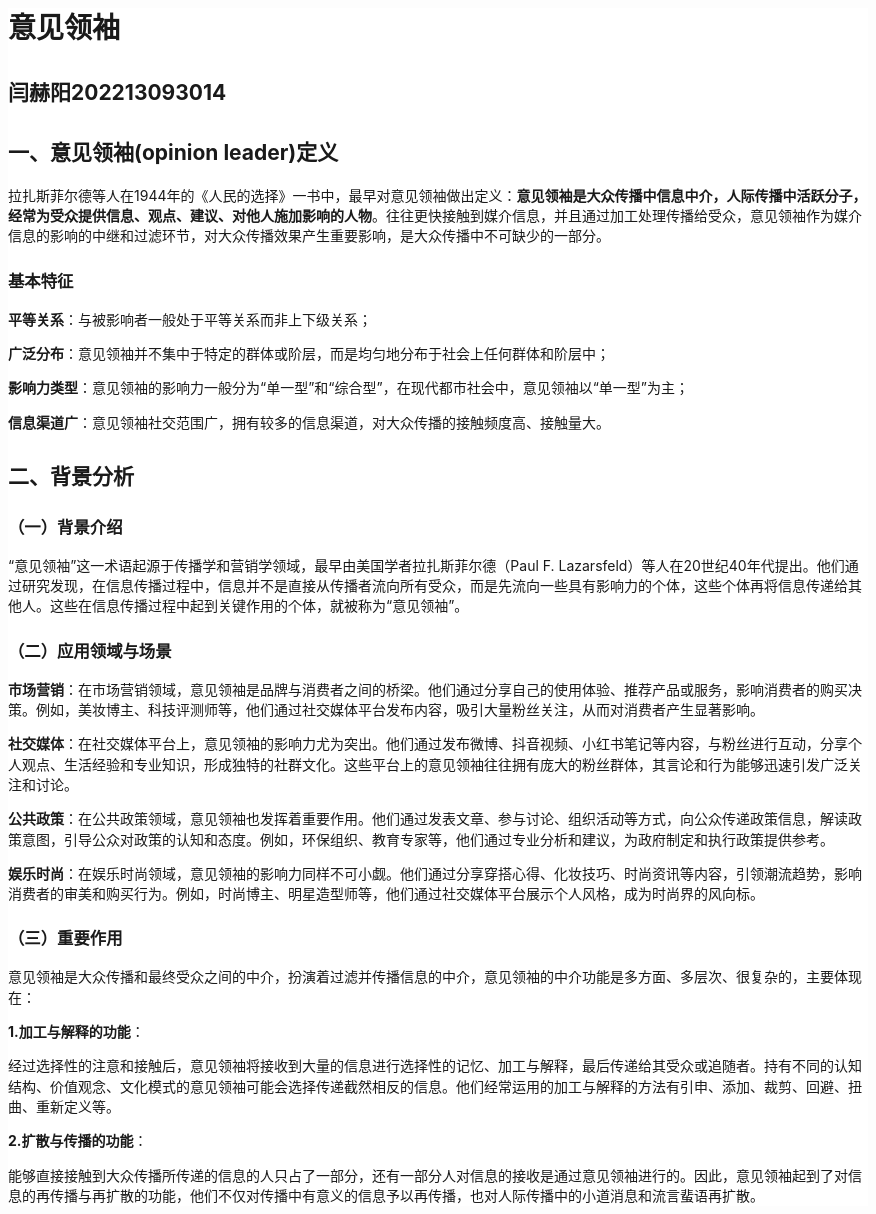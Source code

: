 # 意见领袖

## 闫赫阳202213093014

## 一、意见领袖(opinion leader)定义

拉扎斯菲尔德等人在1944年的《人民的选择》一书中，最早对意见领袖做出定义：**意见领袖是大众传播中信息中介，人际传播中活跃分子，经常为受众提供信息、观点、建议、对他人施加影响的人物**。往往更快接触到媒介信息，并且通过加工处理传播给受众，意见领袖作为媒介信息的影响的中继和过滤环节，对大众传播效果产生重要影响，是大众传播中不可缺少的一部分。

### 基本特征

**平等关系**：与被影响者一般处于平等关系而非上下级关系；

**广泛分布**：意见领袖并不集中于特定的群体或阶层，而是均匀地分布于社会上任何群体和阶层中；

**影响力类型**：意见领袖的影响力一般分为“单一型”和“综合型”，在现代都市社会中，意见领袖以“单一型”为主；

**信息渠道广**：意见领袖社交范围广，拥有较多的信息渠道，对大众传播的接触频度高、接触量大。

## 二、背景分析

### （一）背景介绍

“意见领袖”这一术语起源于传播学和营销学领域，最早由美国学者拉扎斯菲尔德（Paul F. Lazarsfeld）等人在20世纪40年代提出。他们通过研究发现，在信息传播过程中，信息并不是直接从传播者流向所有受众，而是先流向一些具有影响力的个体，这些个体再将信息传递给其他人。这些在信息传播过程中起到关键作用的个体，就被称为“意见领袖”。

### （二）应用领域与场景

**市场营销**：在市场营销领域，意见领袖是品牌与消费者之间的桥梁。他们通过分享自己的使用体验、推荐产品或服务，影响消费者的购买决策。例如，美妆博主、科技评测师等，他们通过社交媒体平台发布内容，吸引大量粉丝关注，从而对消费者产生显著影响。

**社交媒体**：在社交媒体平台上，意见领袖的影响力尤为突出。他们通过发布微博、抖音视频、小红书笔记等内容，与粉丝进行互动，分享个人观点、生活经验和专业知识，形成独特的社群文化。这些平台上的意见领袖往往拥有庞大的粉丝群体，其言论和行为能够迅速引发广泛关注和讨论。

**公共政策**：在公共政策领域，意见领袖也发挥着重要作用。他们通过发表文章、参与讨论、组织活动等方式，向公众传递政策信息，解读政策意图，引导公众对政策的认知和态度。例如，环保组织、教育专家等，他们通过专业分析和建议，为政府制定和执行政策提供参考。

**娱乐时尚**：在娱乐时尚领域，意见领袖的影响力同样不可小觑。他们通过分享穿搭心得、化妆技巧、时尚资讯等内容，引领潮流趋势，影响消费者的审美和购买行为。例如，时尚博主、明星造型师等，他们通过社交媒体平台展示个人风格，成为时尚界的风向标。

### （三）重要作用

意见领袖是大众传播和最终受众之间的中介，扮演着过滤并传播信息的中介，意见领袖的中介功能是多方面、多层次、很复杂的，主要体现在：

**1.加工与解释的功能**：

经过选择性的注意和接触后，意见领袖将接收到大量的信息进行选择性的记忆、加工与解释，最后传递给其受众或追随者。持有不同的认知结构、价值观念、文化模式的意见领袖可能会选择传递截然相反的信息。他们经常运用的加工与解释的方法有引申、添加、裁剪、回避、扭曲、重新定义等。

**2.扩散与传播的功能**：

能够直接接触到大众传播所传递的信息的人只占了一部分，还有一部分人对信息的接收是通过意见领袖进行的。因此，意见领袖起到了对信息的再传播与再扩散的功能，他们不仅对传播中有意义的信息予以再传播，也对人际传播中的小道消息和流言蜚语再扩散。
